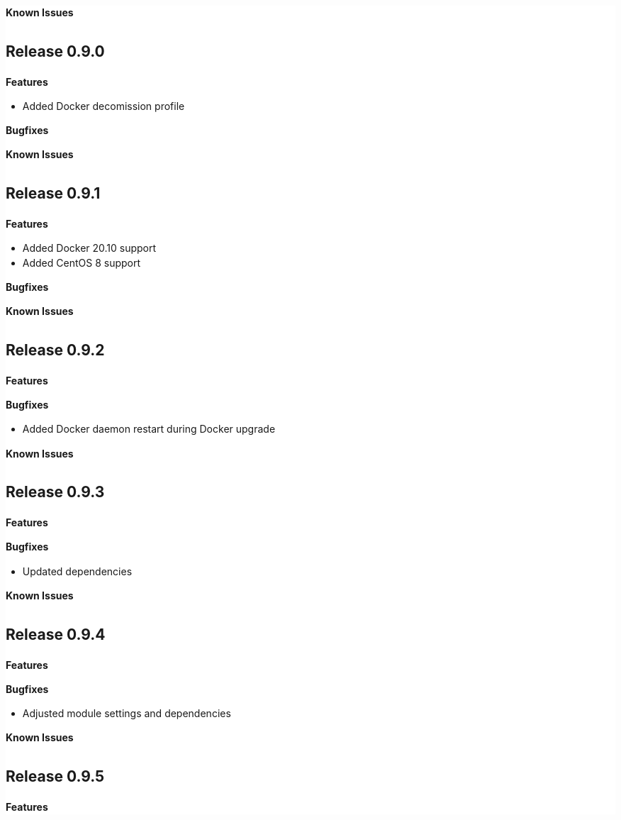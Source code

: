 **Known Issues**

## Release 0.9.0

**Features**

* Added Docker decomission profile

**Bugfixes**

**Known Issues**

## Release 0.9.1

**Features**

* Added Docker 20.10 support
* Added CentOS 8 support

**Bugfixes**

**Known Issues**

## Release 0.9.2

**Features**

**Bugfixes**

* Added Docker daemon restart during Docker upgrade

**Known Issues**

## Release 0.9.3

**Features**

**Bugfixes**

* Updated dependencies

**Known Issues**

## Release 0.9.4

**Features**

**Bugfixes**

* Adjusted module settings and dependencies

**Known Issues**

## Release 0.9.5

**Features**
